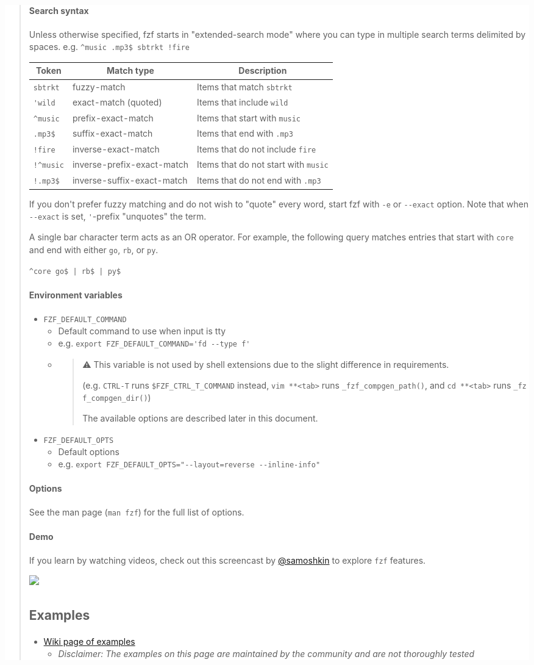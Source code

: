 > 
> #### Search syntax
> 
> Unless otherwise specified, fzf starts in "extended-search mode" where you can
> type in multiple search terms delimited by spaces. e.g. `^music .mp3$ sbtrkt
> !fire`
> 
> | Token     | Match type                 | Description                          |
> | --------- | -------------------------- | ------------------------------------ |
> | `sbtrkt`  | fuzzy-match                | Items that match `sbtrkt`            |
> | `'wild`   | exact-match (quoted)       | Items that include `wild`            |
> | `^music`  | prefix-exact-match         | Items that start with `music`        |
> | `.mp3$`   | suffix-exact-match         | Items that end with `.mp3`           |
> | `!fire`   | inverse-exact-match        | Items that do not include `fire`     |
> | `!^music` | inverse-prefix-exact-match | Items that do not start with `music` |
> | `!.mp3$`  | inverse-suffix-exact-match | Items that do not end with `.mp3`    |
> 
> If you don't prefer fuzzy matching and do not wish to "quote" every word,
> start fzf with `-e` or `--exact` option. Note that when  `--exact` is set,
> `'`-prefix "unquotes" the term.
> 
> A single bar character term acts as an OR operator. For example, the following
> query matches entries that start with `core` and end with either `go`, `rb`,
> or `py`.
> 
> ```
> ^core go$ | rb$ | py$
> ```
> 
> #### Environment variables
> 
> - `FZF_DEFAULT_COMMAND`
>     - Default command to use when input is tty
>     - e.g. `export FZF_DEFAULT_COMMAND='fd --type f'`
>     - > :warning: This variable is not used by shell extensions due to the
>       > slight difference in requirements.
>       >
>       > (e.g. `CTRL-T` runs `$FZF_CTRL_T_COMMAND` instead, `vim **<tab>` runs
>       > `_fzf_compgen_path()`, and `cd **<tab>` runs `_fzf_compgen_dir()`)
>       >
>       > The available options are described later in this document.
> - `FZF_DEFAULT_OPTS`
>     - Default options
>     - e.g. `export FZF_DEFAULT_OPTS="--layout=reverse --inline-info"`
> 
> #### Options
> 
> See the man page (`man fzf`) for the full list of options.
> 
> #### Demo
> If you learn by watching videos, check out this screencast by [@samoshkin](https://github.com/samoshkin) to explore `fzf` features.
> 
> <a title="fzf - command-line fuzzy finder" href="https://www.youtube.com/watch?v=qgG5Jhi_Els">
>   <img src="https://i.imgur.com/vtG8olE.png" width="640">
> </a>
> 
> Examples
> --------
> 
> * [Wiki page of examples](https://github.com/junegunn/fzf/wiki/examples)
>     * *Disclaimer: The examples on this page are maintained by the community
>       and are not thoroughly tested*